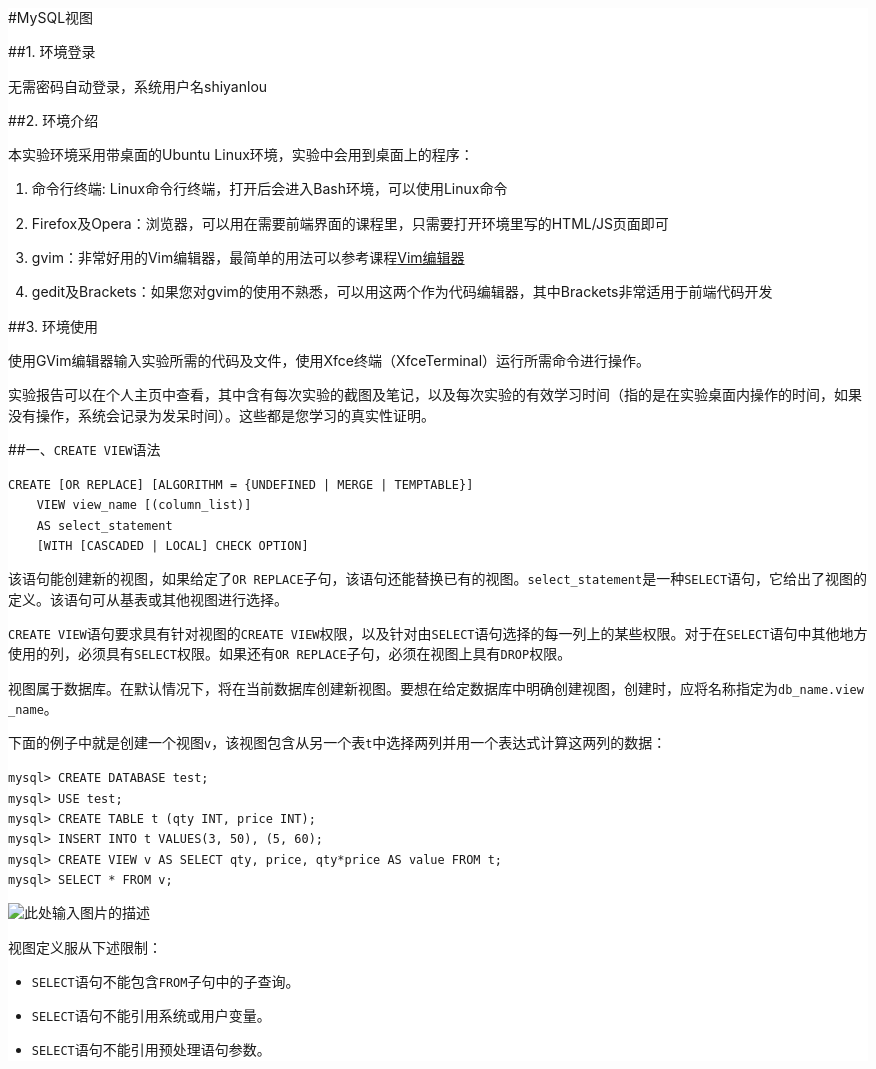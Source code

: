#MySQL视图

##1. 环境登录

无需密码自动登录，系统用户名shiyanlou

##2. 环境介绍

本实验环境采用带桌面的Ubuntu Linux环境，实验中会用到桌面上的程序：

1. 命令行终端: Linux命令行终端，打开后会进入Bash环境，可以使用Linux命令

2. Firefox及Opera：浏览器，可以用在需要前端界面的课程里，只需要打开环境里写的HTML/JS页面即可

3. gvim：非常好用的Vim编辑器，最简单的用法可以参考课程[Vim编辑器](http://www.shiyanlou.com/courses/2)

4. gedit及Brackets：如果您对gvim的使用不熟悉，可以用这两个作为代码编辑器，其中Brackets非常适用于前端代码开发

##3. 环境使用

使用GVim编辑器输入实验所需的代码及文件，使用Xfce终端（XfceTerminal）运行所需命令进行操作。


实验报告可以在个人主页中查看，其中含有每次实验的截图及笔记，以及每次实验的有效学习时间（指的是在实验桌面内操作的时间，如果没有操作，系统会记录为发呆时间）。这些都是您学习的真实性证明。

##一、`CREATE VIEW`语法

```
CREATE [OR REPLACE] [ALGORITHM = {UNDEFINED | MERGE | TEMPTABLE}]
    VIEW view_name [(column_list)]
    AS select_statement
    [WITH [CASCADED | LOCAL] CHECK OPTION]
```

该语句能创建新的视图，如果给定了`OR REPLACE`子句，该语句还能替换已有的视图。`select_statement`是一种`SELECT`语句，它给出了视图的定义。该语句可从基表或其他视图进行选择。

`CREATE VIEW`语句要求具有针对视图的`CREATE VIEW`权限，以及针对由`SELECT`语句选择的每一列上的某些权限。对于在`SELECT`语句中其他地方使用的列，必须具有`SELECT`权限。如果还有`OR REPLACE`子句，必须在视图上具有`DROP`权限。

视图属于数据库。在默认情况下，将在当前数据库创建新视图。要想在给定数据库中明确创建视图，创建时，应将名称指定为`db_name.view_name`。

下面的例子中就是创建一个视图`v`，该视图包含从另一个表`t`中选择两列并用一个表达式计算这两列的数据：

```
mysql> CREATE DATABASE test;
mysql> USE test;
mysql> CREATE TABLE t (qty INT, price INT);
mysql> INSERT INTO t VALUES(3, 50), (5, 60);
mysql> CREATE VIEW v AS SELECT qty, price, qty*price AS value FROM t;
mysql> SELECT * FROM v;
```

![此处输入图片的描述](https://dn-anything-about-doc.qbox.me/document-uid73259labid1265timestamp1438675461723.png?watermark/1/image/aHR0cDovL3N5bC1zdGF0aWMucWluaXVkbi5jb20vaW1nL3dhdGVybWFyay5wbmc=/dissolve/60/gravity/SouthEast/dx/0/dy/10)

视图定义服从下述限制：

 - `SELECT`语句不能包含`FROM`子句中的子查询。

 - `SELECT`语句不能引用系统或用户变量。

 - `SELECT`语句不能引用预处理语句参数。
